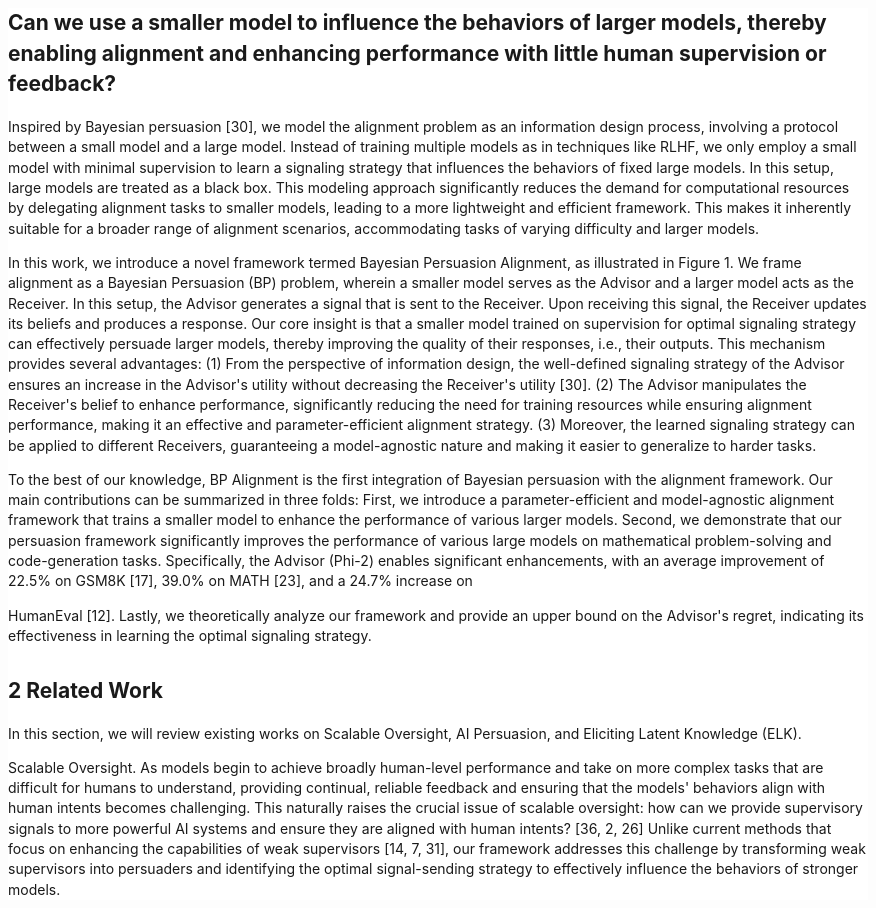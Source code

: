 ## Can we use a smaller model to influence the behaviors of larger models, thereby enabling alignment and enhancing performance with little human supervision or feedback?

Inspired by Bayesian persuasion [30], we model the alignment problem as an information design process, involving a protocol between a small model and a large model. Instead of training multiple models as in techniques like RLHF, we only employ a small model with minimal supervision to learn a signaling strategy that influences the behaviors of fixed large models. In this setup, large models are treated as a black box. This modeling approach significantly reduces the demand for computational resources by delegating alignment tasks to smaller models, leading to a more lightweight and efficient framework. This makes it inherently suitable for a broader range of alignment scenarios, accommodating tasks of varying difficulty and larger models.

In this work, we introduce a novel framework termed Bayesian Persuasion Alignment, as illustrated in Figure 1. We frame alignment as a Bayesian Persuasion (BP) problem, wherein a smaller model serves as the Advisor and a larger model acts as the Receiver. In this setup, the Advisor generates a signal that is sent to the Receiver. Upon receiving this signal, the Receiver updates its beliefs and produces a response. Our core insight is that a smaller model trained on supervision for optimal signaling strategy can effectively persuade larger models, thereby improving the quality of their responses, i.e., their outputs. This mechanism provides several advantages: (1) From the perspective of information design, the well-defined signaling strategy of the Advisor ensures an increase in the Advisor's utility without decreasing the Receiver's utility [30]. (2) The Advisor manipulates the Receiver's belief to enhance performance, significantly reducing the need for training resources while ensuring alignment performance, making it an effective and parameter-efficient alignment strategy. (3) Moreover, the learned signaling strategy can be applied to different Receivers, guaranteeing a model-agnostic nature and making it easier to generalize to harder tasks.

To the best of our knowledge, BP Alignment is the first integration of Bayesian persuasion with the alignment framework. Our main contributions can be summarized in three folds: First, we introduce a parameter-efficient and model-agnostic alignment framework that trains a smaller model to enhance the performance of various larger models. Second, we demonstrate that our persuasion framework significantly improves the performance of various large models on mathematical problem-solving and code-generation tasks. Specifically, the Advisor (Phi-2) enables significant enhancements, with an average improvement of $22.5 \%$ on GSM8K [17], $39.0 \%$ on MATH [23], and a $24.7 \%$ increase on

HumanEval [12]. Lastly, we theoretically analyze our framework and provide an upper bound on the Advisor's regret, indicating its effectiveness in learning the optimal signaling strategy.

## 2 Related Work

In this section, we will review existing works on Scalable Oversight, AI Persuasion, and Eliciting Latent Knowledge (ELK).

Scalable Oversight. As models begin to achieve broadly human-level performance and take on more complex tasks that are difficult for humans to understand, providing continual, reliable feedback and ensuring that the models' behaviors align with human intents becomes challenging. This naturally raises the crucial issue of scalable oversight: how can we provide supervisory signals to more powerful AI systems and ensure they are aligned with human intents? [36, 2, 26] Unlike current methods that focus on enhancing the capabilities of weak supervisors [14, 7, 31], our framework addresses this challenge by transforming weak supervisors into persuaders and identifying the optimal signal-sending strategy to effectively influence the behaviors of stronger models.
